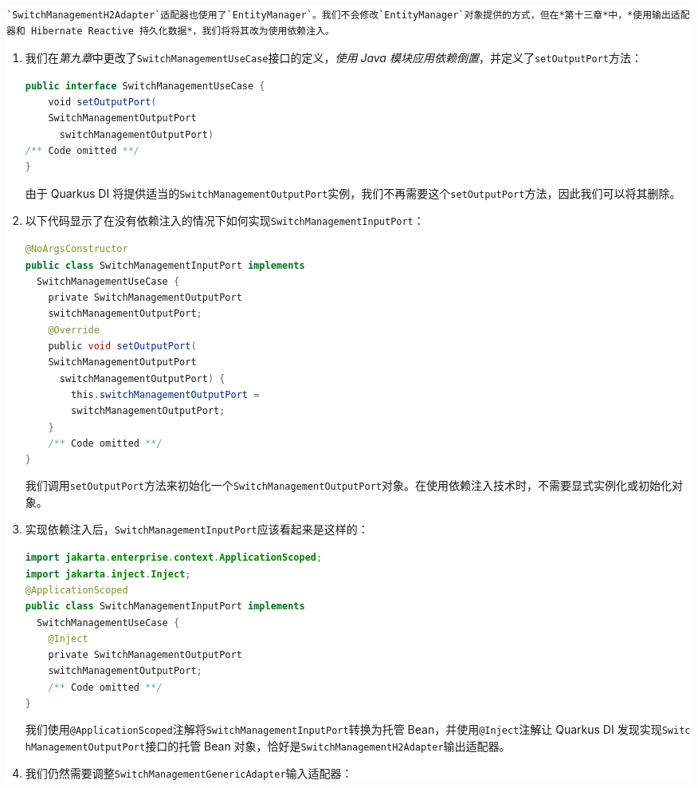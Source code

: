     `SwitchManagementH2Adapter`适配器也使用了`EntityManager`。我们不会修改`EntityManager`对象提供的方式，但在*第十三章*中，*使用输出适配器和 Hibernate Reactive 持久化数据*，我们将将其改为使用依赖注入。

1.  我们在*第九章*中更改了`SwitchManagementUseCase`接口的定义，*使用 Java 模块应用依赖倒置*，并定义了`setOutputPort`方法：

    ```java
    public interface SwitchManagementUseCase {
        void setOutputPort(
        SwitchManagementOutputPort
          switchManagementOutputPort)
    /** Code omitted **/
    }
    ```

    由于 Quarkus DI 将提供适当的`SwitchManagementOutputPort`实例，我们不再需要这个`setOutputPort`方法，因此我们可以将其删除。

1.  以下代码显示了在没有依赖注入的情况下如何实现`SwitchManagementInputPort`：

    ```java
    @NoArgsConstructor
    public class SwitchManagementInputPort implements
      SwitchManagementUseCase {
        private SwitchManagementOutputPort
        switchManagementOutputPort;
        @Override
        public void setOutputPort(
        SwitchManagementOutputPort
          switchManagementOutputPort) {
            this.switchManagementOutputPort =
            switchManagementOutputPort;
        }
        /** Code omitted **/
    }
    ```

    我们调用`setOutputPort`方法来初始化一个`SwitchManagementOutputPort`对象。在使用依赖注入技术时，不需要显式实例化或初始化对象。

1.  实现依赖注入后，`SwitchManagementInputPort`应该看起来是这样的：

    ```java
    import jakarta.enterprise.context.ApplicationScoped;
    import jakarta.inject.Inject;
    @ApplicationScoped
    public class SwitchManagementInputPort implements
      SwitchManagementUseCase {
        @Inject
        private SwitchManagementOutputPort
        switchManagementOutputPort;
        /** Code omitted **/
    }
    ```

    我们使用`@ApplicationScoped`注解将`SwitchManagementInputPort`转换为托管 Bean，并使用`@Inject`注解让 Quarkus DI 发现实现`SwitchManagementOutputPort`接口的托管 Bean 对象，恰好是`SwitchManagementH2Adapter`输出适配器。

1.  我们仍然需要调整`SwitchManagementGenericAdapter`输入适配器：
